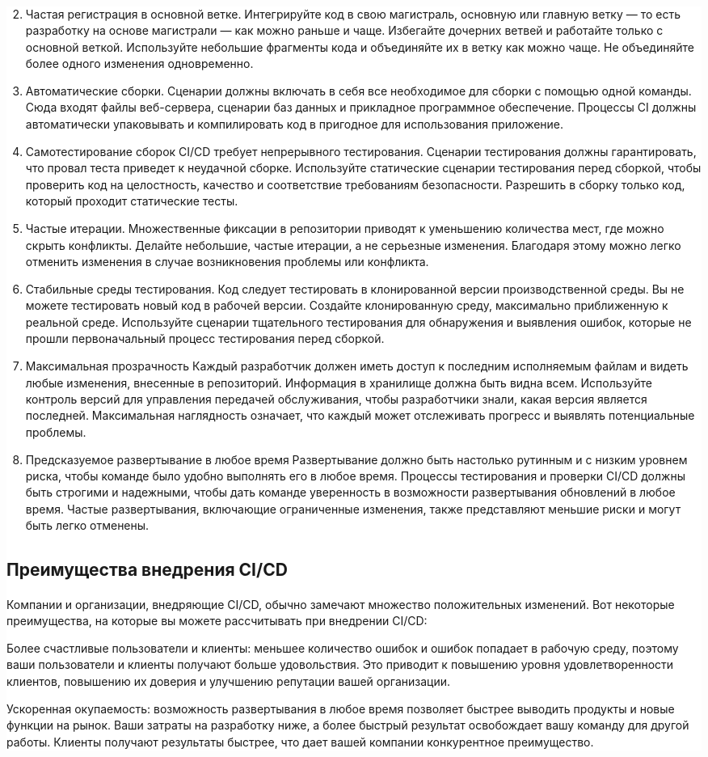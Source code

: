 2. Частая регистрация в основной ветке.
Интегрируйте код в свою магистраль, основную или главную ветку — то есть разработку на основе магистрали — как можно раньше и чаще. Избегайте дочерних ветвей и работайте только с основной веткой. Используйте небольшие фрагменты кода и объединяйте их в ветку как можно чаще. Не объединяйте более одного изменения одновременно.

3. Автоматические сборки.
Сценарии должны включать в себя все необходимое для сборки с помощью одной команды. Сюда входят файлы веб-сервера, сценарии баз данных и прикладное программное обеспечение. Процессы CI должны автоматически упаковывать и компилировать код в пригодное для использования приложение.

4. Самотестирование сборок
CI/CD требует непрерывного тестирования. Сценарии тестирования должны гарантировать, что провал теста приведет к неудачной сборке. Используйте статические сценарии тестирования перед сборкой, чтобы проверить код на целостность, качество и соответствие требованиям безопасности. Разрешить в сборку только код, который проходит статические тесты.

5. Частые итерации.
Множественные фиксации в репозитории приводят к уменьшению количества мест, где можно скрыть конфликты. Делайте небольшие, частые итерации, а не серьезные изменения. Благодаря этому можно легко отменить изменения в случае возникновения проблемы или конфликта.

6. Стабильные среды тестирования.
Код следует тестировать в клонированной версии производственной среды. Вы не можете тестировать новый код в рабочей версии. Создайте клонированную среду, максимально приближенную к реальной среде. Используйте сценарии тщательного тестирования для обнаружения и выявления ошибок, которые не прошли первоначальный процесс тестирования перед сборкой.

7. Максимальная прозрачность
Каждый разработчик должен иметь доступ к последним исполняемым файлам и видеть любые изменения, внесенные в репозиторий. Информация в хранилище должна быть видна всем. Используйте контроль версий для управления передачей обслуживания, чтобы разработчики знали, какая версия является последней. Максимальная наглядность означает, что каждый может отслеживать прогресс и выявлять потенциальные проблемы.

8. Предсказуемое развертывание в любое время
Развертывание должно быть настолько рутинным и с низким уровнем риска, чтобы команде было удобно выполнять его в любое время. Процессы тестирования и проверки CI/CD должны быть строгими и надежными, чтобы дать команде уверенность в возможности развертывания обновлений в любое время. Частые развертывания, включающие ограниченные изменения, также представляют меньшие риски и могут быть легко отменены.

## Преимущества внедрения CI/CD

Компании и организации, внедряющие CI/CD, обычно замечают множество положительных изменений. Вот некоторые преимущества, на которые вы можете рассчитывать при внедрении CI/CD:

Более счастливые пользователи и клиенты: меньшее количество ошибок и ошибок попадает в рабочую среду, поэтому ваши пользователи и клиенты получают больше удовольствия. Это приводит к повышению уровня удовлетворенности клиентов, повышению их доверия и улучшению репутации вашей организации.

Ускоренная окупаемость: возможность развертывания в любое время позволяет быстрее выводить продукты и новые функции на рынок. Ваши затраты на разработку ниже, а более быстрый результат освобождает вашу команду для другой работы. Клиенты получают результаты быстрее, что дает вашей компании конкурентное преимущество.
